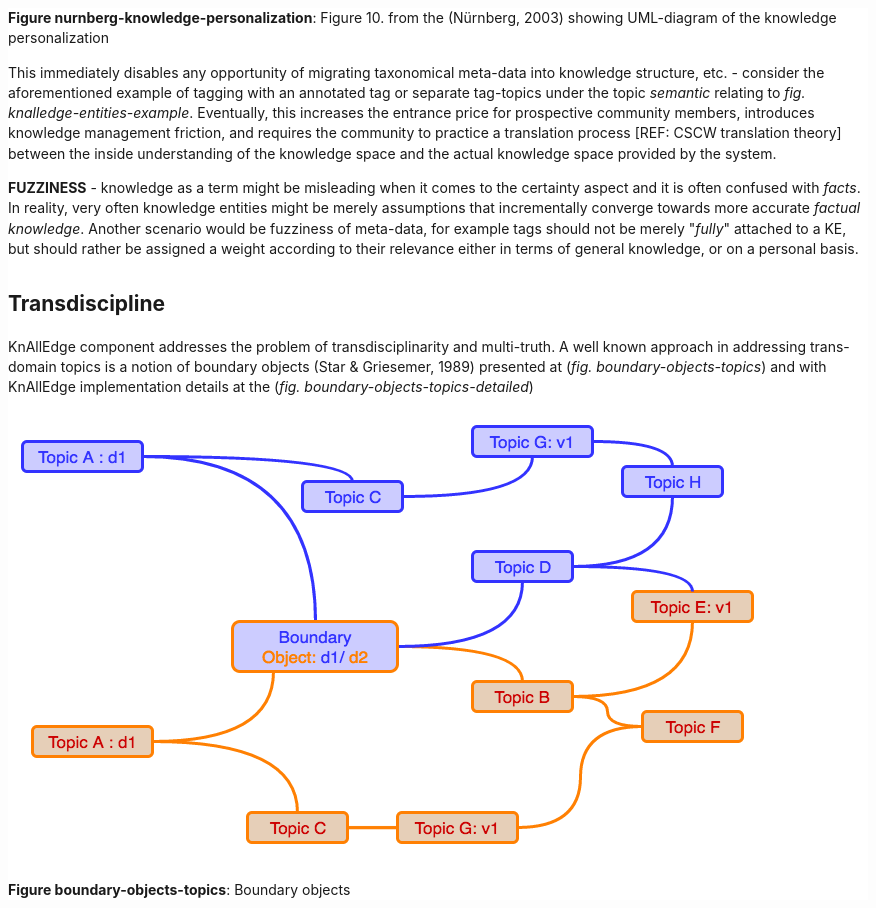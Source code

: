 **Figure nurnberg-knowledge-personalization**: Figure 10. from the (Nürnberg, 2003) showing UML-diagram of the knowledge personalization

This immediately disables any opportunity of migrating taxonomical meta-data into knowledge structure, etc. - consider the aforementioned example of tagging with an annotated tag or separate tag-topics under the topic *semantic* relating to *fig. knalledge-entities-example*. Eventually, this increases the entrance price for prospective community members, introduces knowledge management friction, and requires the community to practice a translation process [REF: CSCW translation theory] between the inside understanding of the knowledge space and the actual knowledge space provided by the system.

**FUZZINESS** - knowledge as a term might be misleading when it comes to the certainty aspect and it is often confused with *facts*. In reality, very often knowledge entities might be merely assumptions that incrementally converge towards more accurate *factual knowledge*. Another scenario would be fuzziness of meta-data, for example tags should not be merely "*fully*" attached to a KE, but should rather be assigned a weight according to their relevance either in terms of general knowledge, or on a personal basis.

## Transdiscipline

KnAllEdge component addresses the problem of transdisciplinarity and multi-truth. A well known approach in addressing trans-domain topics is a notion of boundary objects (Star & Griesemer, 1989) presented at (*fig. boundary-objects-topics*) and with KnAllEdge implementation details at the (*fig. boundary-objects-topics-detailed*)

![KnAllEdge-cooncepts-boundary-objects](docs/KnAllEdge-cooncepts-boundary-objects.png)

**Figure boundary-objects-topics**: Boundary objects
